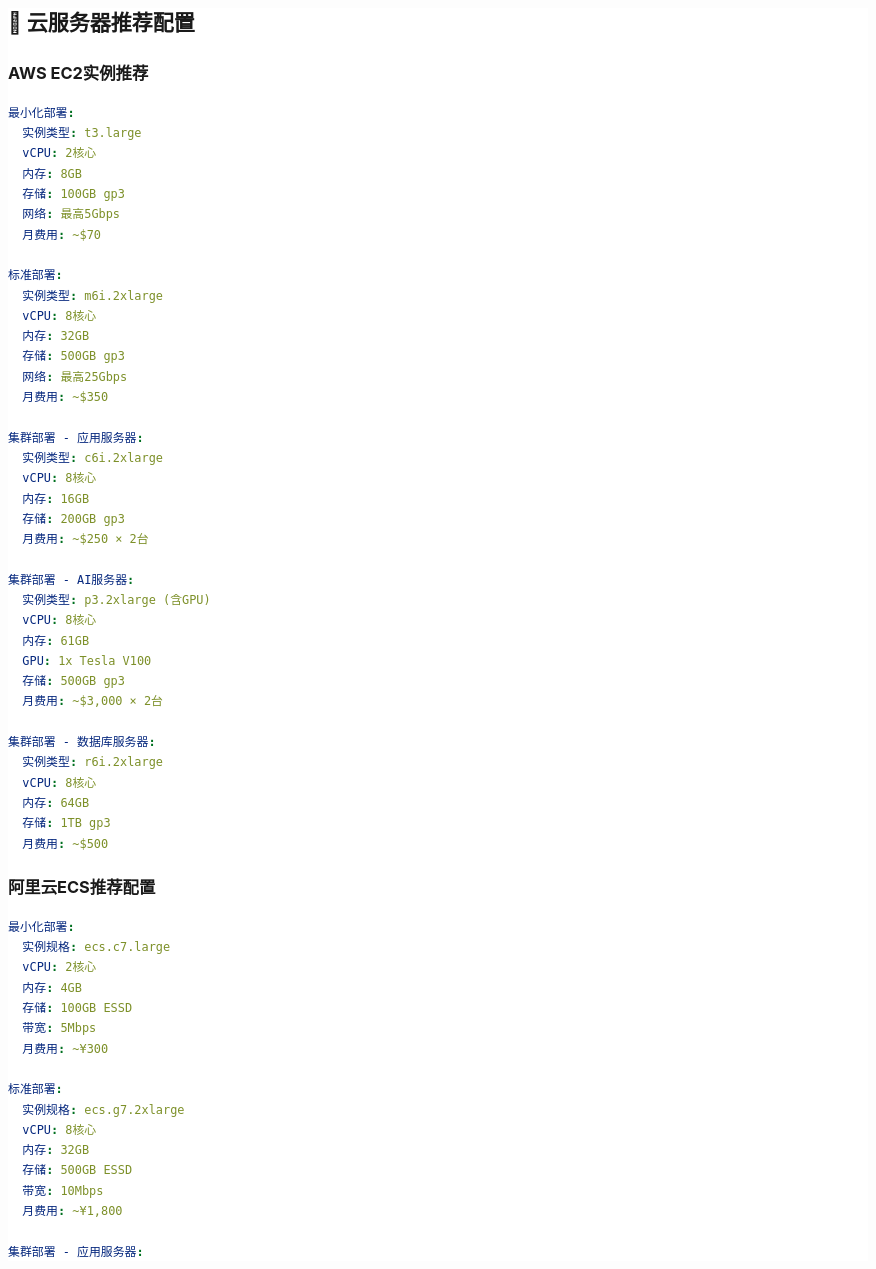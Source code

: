 
## 🔧 云服务器推荐配置

### AWS EC2实例推荐
```yaml
最小化部署:
  实例类型: t3.large
  vCPU: 2核心
  内存: 8GB
  存储: 100GB gp3
  网络: 最高5Gbps
  月费用: ~$70

标准部署:
  实例类型: m6i.2xlarge
  vCPU: 8核心
  内存: 32GB
  存储: 500GB gp3
  网络: 最高25Gbps
  月费用: ~$350

集群部署 - 应用服务器:
  实例类型: c6i.2xlarge
  vCPU: 8核心
  内存: 16GB
  存储: 200GB gp3
  月费用: ~$250 × 2台

集群部署 - AI服务器:
  实例类型: p3.2xlarge (含GPU)
  vCPU: 8核心
  内存: 61GB
  GPU: 1x Tesla V100
  存储: 500GB gp3
  月费用: ~$3,000 × 2台

集群部署 - 数据库服务器:
  实例类型: r6i.2xlarge
  vCPU: 8核心
  内存: 64GB
  存储: 1TB gp3
  月费用: ~$500
```

### 阿里云ECS推荐配置
```yaml
最小化部署:
  实例规格: ecs.c7.large
  vCPU: 2核心
  内存: 4GB
  存储: 100GB ESSD
  带宽: 5Mbps
  月费用: ~¥300

标准部署:
  实例规格: ecs.g7.2xlarge
  vCPU: 8核心
  内存: 32GB
  存储: 500GB ESSD
  带宽: 10Mbps
  月费用: ~¥1,800

集群部署 - 应用服务器:
```